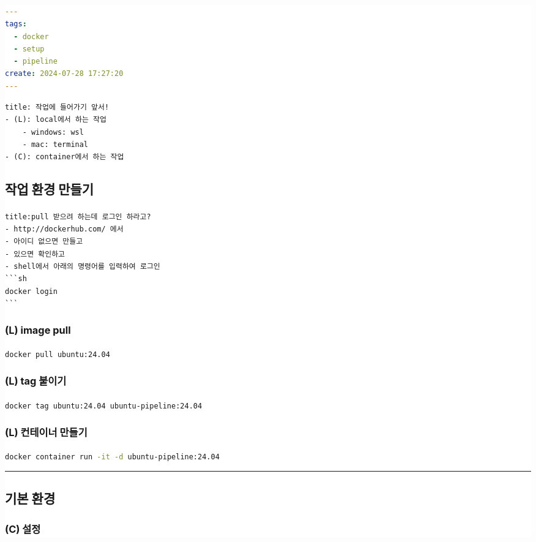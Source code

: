 ```yaml
---
tags:
  - docker
  - setup
  - pipeline
create: 2024-07-28 17:27:20
---
```


```ad-check
title: 작업에 들어가기 앞서!
- (L): local에서 하는 작업
	- windows: wsl
	- mac: terminal
- (C): container에서 하는 작업
```

## 작업 환경 만들기


`````ad-attention
title:pull 받으려 하는데 로그인 하라고?
- http://dockerhub.com/ 에서
- 아이디 없으면 만들고
- 있으면 확인하고
- shell에서 아래의 명령어를 입력하여 로그인
```sh
docker login
```
`````

### (L) image pull

```sh
docker pull ubuntu:24.04
```

### (L) tag 붙이기
```sh
docker tag ubuntu:24.04 ubuntu-pipeline:24.04
```

### (L) 컨테이너 만들기
```sh
docker container run -it -d ubuntu-pipeline:24.04
```


---

## 기본 환경

### (C) 설정
